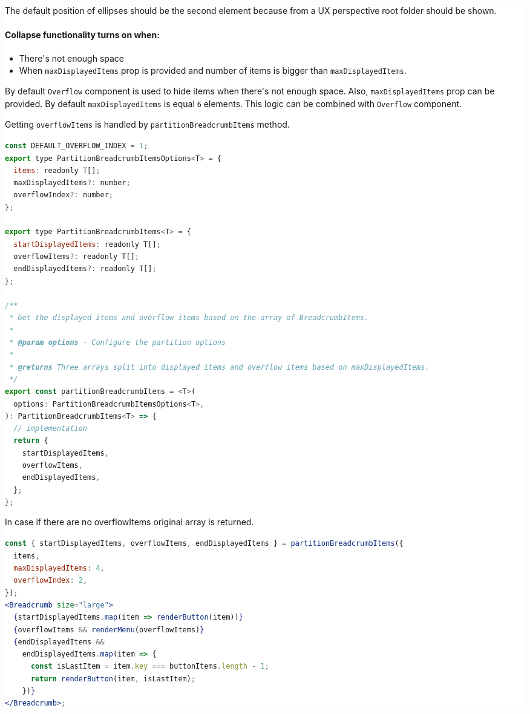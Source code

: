 The default position of ellipses should be the second element because from a UX perspective root folder should be shown.

#### Collapse functionality turns on when:

- There's not enough space
- When `maxDisplayedItems` prop is provided and number of items is bigger than `maxDisplayedItems`.

By default `Overflow` component is used to hide items when there's not enough space.
Also, `maxDisplayedItems` prop can be provided. By default `maxDisplayedItems` is equal `6` elements.
This logic can be combined with `Overflow` component.

Getting `overflowItems` is handled by `partitionBreadcrumbItems` method.

```js
const DEFAULT_OVERFLOW_INDEX = 1;
export type PartitionBreadcrumbItemsOptions<T> = {
  items: readonly T[];
  maxDisplayedItems?: number;
  overflowIndex?: number;
};

export type PartitionBreadcrumbItems<T> = {
  startDisplayedItems: readonly T[];
  overflowItems?: readonly T[];
  endDisplayedItems?: readonly T[];
};

/**
 * Get the displayed items and overflow items based on the array of BreadcrumbItems.
 *
 * @param options - Configure the partition options
 *
 * @returns Three arrays split into displayed items and overflow items based on maxDisplayedItems.
 */
export const partitionBreadcrumbItems = <T>(
  options: PartitionBreadcrumbItemsOptions<T>,
): PartitionBreadcrumbItems<T> => {
  // implementation
  return {
    startDisplayedItems,
    overflowItems,
    endDisplayedItems,
  };
};
```

In case if there are no overflowItems original array is returned.

```jsx
const { startDisplayedItems, overflowItems, endDisplayedItems } = partitionBreadcrumbItems({
  items,
  maxDisplayedItems: 4,
  overflowIndex: 2,
});
<Breadcrumb size="large">
  {startDisplayedItems.map(item => renderButton(item))}
  {overflowItems && renderMenu(overflowItems)}
  {endDisplayedItems &&
    endDisplayedItems.map(item => {
      const isLastItem = item.key === buttonItems.length - 1;
      return renderButton(item, isLastItem);
    })}
</Breadcrumb>;
```
